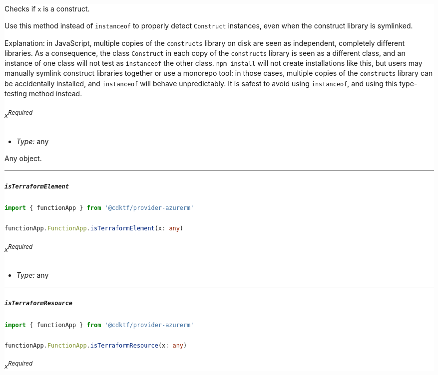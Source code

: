 Checks if `x` is a construct.

Use this method instead of `instanceof` to properly detect `Construct`
instances, even when the construct library is symlinked.

Explanation: in JavaScript, multiple copies of the `constructs` library on
disk are seen as independent, completely different libraries. As a
consequence, the class `Construct` in each copy of the `constructs` library
is seen as a different class, and an instance of one class will not test as
`instanceof` the other class. `npm install` will not create installations
like this, but users may manually symlink construct libraries together or
use a monorepo tool: in those cases, multiple copies of the `constructs`
library can be accidentally installed, and `instanceof` will behave
unpredictably. It is safest to avoid using `instanceof`, and using
this type-testing method instead.

###### `x`<sup>Required</sup> <a name="x" id="@cdktf/provider-azurerm.functionApp.FunctionApp.isConstruct.parameter.x"></a>

- *Type:* any

Any object.

---

##### `isTerraformElement` <a name="isTerraformElement" id="@cdktf/provider-azurerm.functionApp.FunctionApp.isTerraformElement"></a>

```typescript
import { functionApp } from '@cdktf/provider-azurerm'

functionApp.FunctionApp.isTerraformElement(x: any)
```

###### `x`<sup>Required</sup> <a name="x" id="@cdktf/provider-azurerm.functionApp.FunctionApp.isTerraformElement.parameter.x"></a>

- *Type:* any

---

##### `isTerraformResource` <a name="isTerraformResource" id="@cdktf/provider-azurerm.functionApp.FunctionApp.isTerraformResource"></a>

```typescript
import { functionApp } from '@cdktf/provider-azurerm'

functionApp.FunctionApp.isTerraformResource(x: any)
```

###### `x`<sup>Required</sup> <a name="x" id="@cdktf/provider-azurerm.functionApp.FunctionApp.isTerraformResource.parameter.x"></a>
